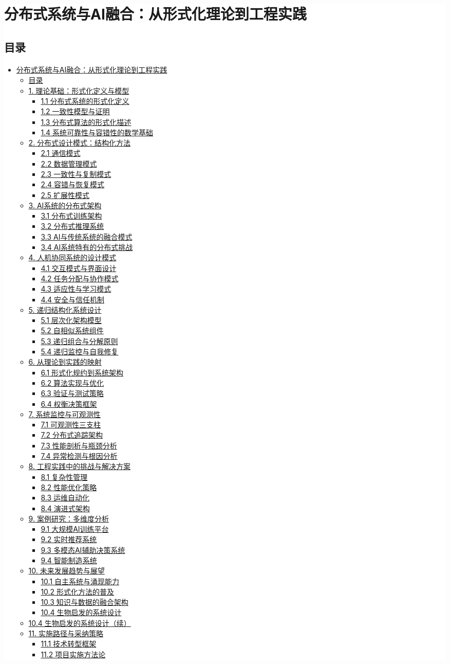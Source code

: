 
# 分布式系统与AI融合：从形式化理论到工程实践

## 目录

- [分布式系统与AI融合：从形式化理论到工程实践](#分布式系统与ai融合从形式化理论到工程实践)
  - [目录](#目录)
  - [1. 理论基础：形式化定义与模型](#1-理论基础形式化定义与模型)
    - [1.1 分布式系统的形式化定义](#11-分布式系统的形式化定义)
    - [1.2 一致性模型与证明](#12-一致性模型与证明)
    - [1.3 分布式算法的形式化描述](#13-分布式算法的形式化描述)
    - [1.4 系统可靠性与容错性的数学基础](#14-系统可靠性与容错性的数学基础)
  - [2. 分布式设计模式：结构化方法](#2-分布式设计模式结构化方法)
    - [2.1 通信模式](#21-通信模式)
    - [2.2 数据管理模式](#22-数据管理模式)
    - [2.3 一致性与复制模式](#23-一致性与复制模式)
    - [2.4 容错与恢复模式](#24-容错与恢复模式)
    - [2.5 扩展性模式](#25-扩展性模式)
  - [3. AI系统的分布式架构](#3-ai系统的分布式架构)
    - [3.1 分布式训练架构](#31-分布式训练架构)
    - [3.2 分布式推理系统](#32-分布式推理系统)
    - [3.3 AI与传统系统的融合模式](#33-ai与传统系统的融合模式)
    - [3.4 AI系统特有的分布式挑战](#34-ai系统特有的分布式挑战)
  - [4. 人机协同系统的设计模式](#4-人机协同系统的设计模式)
    - [4.1 交互模式与界面设计](#41-交互模式与界面设计)
    - [4.2 任务分配与协作模式](#42-任务分配与协作模式)
    - [4.3 适应性与学习模式](#43-适应性与学习模式)
    - [4.4 安全与信任机制](#44-安全与信任机制)
  - [5. 递归结构化系统设计](#5-递归结构化系统设计)
    - [5.1 层次化架构模型](#51-层次化架构模型)
    - [5.2 自相似系统组件](#52-自相似系统组件)
    - [5.3 递归组合与分解原则](#53-递归组合与分解原则)
    - [5.4 递归监控与自我修复](#54-递归监控与自我修复)
  - [6. 从理论到实践的映射](#6-从理论到实践的映射)
    - [6.1 形式化规约到系统架构](#61-形式化规约到系统架构)
    - [6.2 算法实现与优化](#62-算法实现与优化)
    - [6.3 验证与测试策略](#63-验证与测试策略)
    - [6.4 权衡决策框架](#64-权衡决策框架)
  - [7. 系统监控与可观测性](#7-系统监控与可观测性)
    - [7.1 可观测性三支柱](#71-可观测性三支柱)
    - [7.2 分布式追踪架构](#72-分布式追踪架构)
    - [7.3 性能剖析与瓶颈分析](#73-性能剖析与瓶颈分析)
    - [7.4 异常检测与根因分析](#74-异常检测与根因分析)
  - [8. 工程实践中的挑战与解决方案](#8-工程实践中的挑战与解决方案)
    - [8.1 复杂性管理](#81-复杂性管理)
    - [8.2 性能优化策略](#82-性能优化策略)
    - [8.3 运维自动化](#83-运维自动化)
    - [8.4 演进式架构](#84-演进式架构)
  - [9. 案例研究：多维度分析](#9-案例研究多维度分析)
    - [9.1 大规模AI训练平台](#91-大规模ai训练平台)
    - [9.2 实时推荐系统](#92-实时推荐系统)
    - [9.3 多模态AI辅助决策系统](#93-多模态ai辅助决策系统)
    - [9.4 智能制造系统](#94-智能制造系统)
  - [10. 未来发展趋势与展望](#10-未来发展趋势与展望)
    - [10.1 自主系统与涌现能力](#101-自主系统与涌现能力)
    - [10.2 形式化方法的普及](#102-形式化方法的普及)
    - [10.3 知识与数据的融合架构](#103-知识与数据的融合架构)
    - [10.4 生物启发的系统设计](#104-生物启发的系统设计)
  - [10.4 生物启发的系统设计（续）](#104-生物启发的系统设计续)
  - [11. 实施路径与采纳策略](#11-实施路径与采纳策略)
    - [11.1 技术转型框架](#111-技术转型框架)
    - [11.2 项目实施方法论](#112-项目实施方法论)